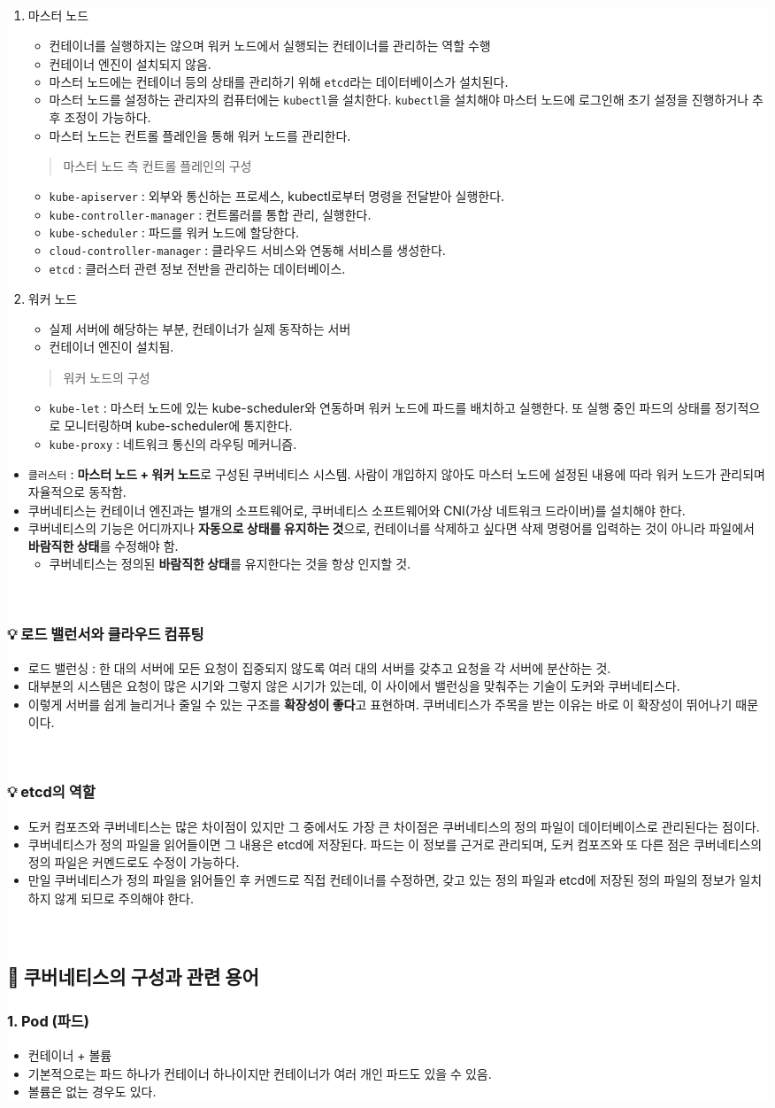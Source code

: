 1. 마스터 노드
    - 컨테이너를 실행하지는 않으며 워커 노드에서 실행되는 컨테이너를 관리하는 역할 수행
    - 컨테이너 엔진이 설치되지 않음.
    - 마스터 노드에는 컨테이너 등의 상태를 관리하기 위해 `etcd`라는 데이터베이스가 설치된다.
    - 마스터 노드를 설정하는 관리자의 컴퓨터에는 `kubectl`을 설치한다. `kubectl`을 설치해야 마스터 노드에 로그인해 초기 설정을 진행하거나 추후 조정이 가능하다.
    - 마스터 노드는 컨트롤 플레인을 통해 워커 노드를 관리한다.
    
    > 마스터 노드 측 컨트롤 플레인의 구성
    - `kube-apiserver` : 외부와 통신하는 프로세스, kubectl로부터 명령을 전달받아 실행한다.
    - `kube-controller-manager` : 컨트롤러를 통합 관리, 실행한다.
    - `kube-scheduler` : 파드를 워커 노드에 할당한다.
    - `cloud-controller-manager` : 클라우드 서비스와 연동해 서비스를 생성한다.
    - `etcd` : 클러스터 관련 정보 전반을 관리하는 데이터베이스.
    
2. 워커 노드
    - 실제 서버에 해당하는 부분, 컨테이너가 실제 동작하는 서버
    - 컨테이너 엔진이 설치됨.
    
    > 워커 노드의 구성
    - `kube-let` : 마스터 노드에 있는 kube-scheduler와 연동하며 워커 노드에 파드를 배치하고 실행한다. 또 실행 중인 파드의 상태를 정기적으로 모니터링하며 kube-scheduler에 통지한다.
    - `kube-proxy` : 네트워크 통신의 라우팅 메커니즘.
    
- `클러스터` : **마스터 노드 + 워커 노드**로 구성된 쿠버네티스 시스템. 사람이 개입하지 않아도 마스터 노드에 설정된 내용에 따라 워커 노드가 관리되며 자율적으로 동작함.
- 쿠버네티스는 컨테이너 엔진과는 별개의 소프트웨어로, 쿠버네티스 소프트웨어와 CNI(가상 네트워크 드라이버)를 설치해야 한다.
- 쿠버네티스의 기능은 어디까지나 **자동으로 상태를 유지하는 것**으로, 컨테이너를 삭제하고 싶다면 삭제 명령어를 입력하는 것이 아니라 파일에서 **바람직한 상태**를 수정해야 함.
    - 쿠버네티스는 정의된 **바람직한 상태**를 유지한다는 것을 항상 인지할 것.

<br>

### 💡 로드 밸런서와 클라우드 컴퓨팅
- 로드 밸런싱 : 한 대의 서버에 모든 요청이 집중되지 않도록 여러 대의 서버를 갖추고 요청을 각 서버에 분산하는 것.
- 대부분의 시스템은 요청이 많은 시기와 그렇지 않은 시기가 있는데, 이 사이에서 밸런싱을 맞춰주는 기술이 도커와 쿠버네티스다.
- 이렇게 서버를 쉽게 늘리거나 줄일 수 있는 구조를 **확장성이 좋다**고 표현하며. 쿠버네티스가 주목을 받는 이유는 바로 이 확장성이 뛰어나기 때문이다.

<br>

### 💡 etcd의 역할
- 도커 컴포즈와 쿠버네티스는 많은 차이점이 있지만 그 중에서도 가장 큰 차이점은 쿠버네티스의 정의 파일이 데이터베이스로 관리된다는 점이다.
- 쿠버네티스가 정의 파일을 읽어들이면 그 내용은 etcd에 저장된다. 파드는 이 정보를 근거로 관리되며, 도커 컴포즈와 또 다른 점은 쿠버네티스의 정의 파일은 커멘드로도 수정이 가능하다.
- 만일 쿠버네티스가 정의 파일을 읽어들인 후 커멘드로 직접 컨테이너를 수정하면, 갖고 있는 정의 파일과 etcd에 저장된 정의 파일의 정보가 일치하지 않게 되므로 주의해야 한다.

<br>

## 📍 쿠버네티스의 구성과 관련 용어

### 1. Pod (파드)
- 컨테이너 + 볼륨
- 기본적으로는 파드 하나가 컨테이너 하나이지만 컨테이너가 여러 개인 파드도 있을 수 있음.
- 볼륨은 없는 경우도 있다.
